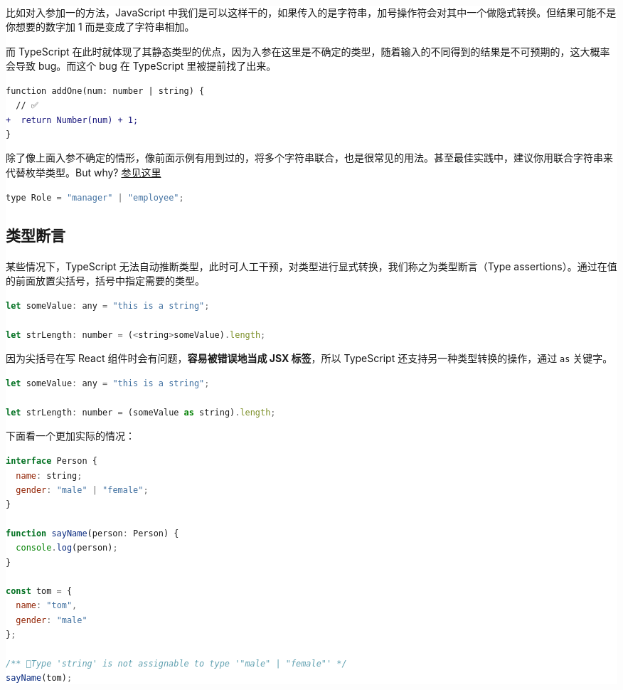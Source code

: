 比如对入参加一的方法，JavaScript 中我们是可以这样干的，如果传入的是字符串，加号操作符会对其中一个做隐式转换。但结果可能不是你想要的数字加 1 而是变成了字符串相加。

而 TypeScript 在此时就体现了其静态类型的优点，因为入参在这里是不确定的类型，随着输入的不同得到的结果是不可预期的，这大概率会导致 bug。而这个 bug 在 TypeScript 里被提前找了出来。

```diff
function addOne(num: number | string) {
  // ✅ 
+  return Number(num) + 1;
}
```

除了像上面入参不确定的情形，像前面示例有用到过的，将多个字符串联合，也是很常见的用法。甚至最佳实践中，建议你用联合字符串来代替枚举类型。But why? [参见这里](https://medium.com/@martin_hotell/10-typescript-pro-tips-patterns-with-or-without-react-5799488d6680)

```js
type Role = "manager" | "employee";
```

## 类型断言

某些情况下，TypeScript 无法自动推断类型，此时可人工干预，对类型进行显式转换，我们称之为类型断言（Type assertions）。通过在值的前面放置尖括号，括号中指定需要的类型。

```js
let someValue: any = "this is a string";

let strLength: number = (<string>someValue).length;
```

因为尖括号在写 React 组件时会有问题，**容易被错误地当成 JSX 标签**，所以 TypeScript 还支持另一种类型转换的操作，通过 `as` 关键字。

```js
let someValue: any = "this is a string";

let strLength: number = (someValue as string).length;
```

下面看一个更加实际的情况：

```js
interface Person {
  name: string;
  gender: "male" | "female";
}

function sayName(person: Person) {
  console.log(person);
}

const tom = {
  name: "tom",
  gender: "male"
};

/** 🚨Type 'string' is not assignable to type '"male" | "female"' */
sayName(tom);
```
